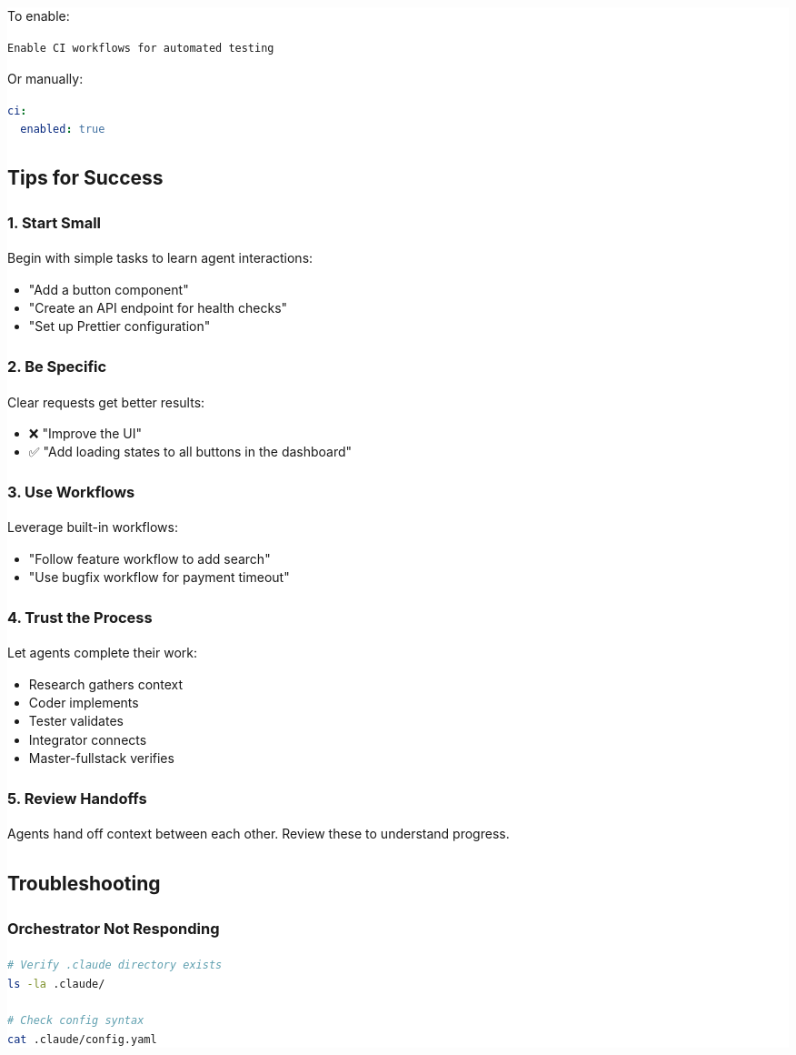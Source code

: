 To enable:
```
Enable CI workflows for automated testing
```

Or manually:
```yaml
ci:
  enabled: true
```

## Tips for Success

### 1. Start Small
Begin with simple tasks to learn agent interactions:
- "Add a button component"
- "Create an API endpoint for health checks"
- "Set up Prettier configuration"

### 2. Be Specific
Clear requests get better results:
- ❌ "Improve the UI"
- ✅ "Add loading states to all buttons in the dashboard"

### 3. Use Workflows
Leverage built-in workflows:
- "Follow feature workflow to add search"
- "Use bugfix workflow for payment timeout"

### 4. Trust the Process
Let agents complete their work:
- Research gathers context
- Coder implements
- Tester validates
- Integrator connects
- Master-fullstack verifies

### 5. Review Handoffs
Agents hand off context between each other. Review these to understand progress.

## Troubleshooting

### Orchestrator Not Responding
```bash
# Verify .claude directory exists
ls -la .claude/

# Check config syntax
cat .claude/config.yaml
```
